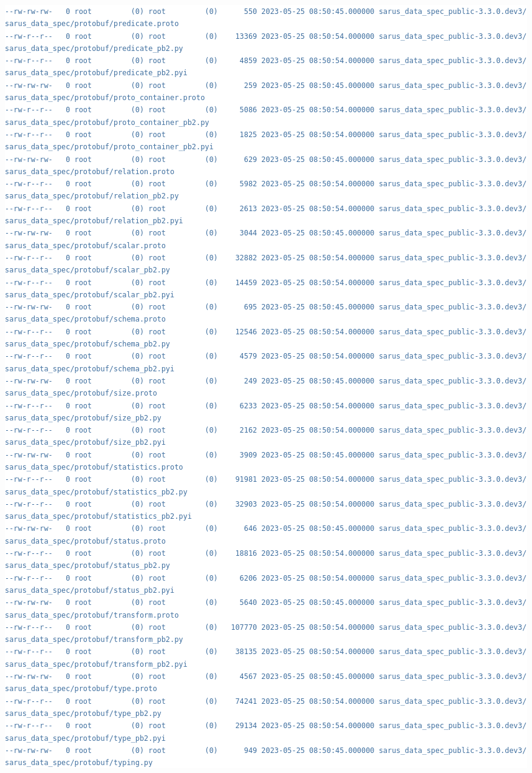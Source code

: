 ```diff
--rw-rw-rw-   0 root         (0) root         (0)      550 2023-05-25 08:50:45.000000 sarus_data_spec_public-3.3.0.dev3/sarus_data_spec/protobuf/predicate.proto
--rw-r--r--   0 root         (0) root         (0)    13369 2023-05-25 08:50:54.000000 sarus_data_spec_public-3.3.0.dev3/sarus_data_spec/protobuf/predicate_pb2.py
--rw-r--r--   0 root         (0) root         (0)     4859 2023-05-25 08:50:54.000000 sarus_data_spec_public-3.3.0.dev3/sarus_data_spec/protobuf/predicate_pb2.pyi
--rw-rw-rw-   0 root         (0) root         (0)      259 2023-05-25 08:50:45.000000 sarus_data_spec_public-3.3.0.dev3/sarus_data_spec/protobuf/proto_container.proto
--rw-r--r--   0 root         (0) root         (0)     5086 2023-05-25 08:50:54.000000 sarus_data_spec_public-3.3.0.dev3/sarus_data_spec/protobuf/proto_container_pb2.py
--rw-r--r--   0 root         (0) root         (0)     1825 2023-05-25 08:50:54.000000 sarus_data_spec_public-3.3.0.dev3/sarus_data_spec/protobuf/proto_container_pb2.pyi
--rw-rw-rw-   0 root         (0) root         (0)      629 2023-05-25 08:50:45.000000 sarus_data_spec_public-3.3.0.dev3/sarus_data_spec/protobuf/relation.proto
--rw-r--r--   0 root         (0) root         (0)     5982 2023-05-25 08:50:54.000000 sarus_data_spec_public-3.3.0.dev3/sarus_data_spec/protobuf/relation_pb2.py
--rw-r--r--   0 root         (0) root         (0)     2613 2023-05-25 08:50:54.000000 sarus_data_spec_public-3.3.0.dev3/sarus_data_spec/protobuf/relation_pb2.pyi
--rw-rw-rw-   0 root         (0) root         (0)     3044 2023-05-25 08:50:45.000000 sarus_data_spec_public-3.3.0.dev3/sarus_data_spec/protobuf/scalar.proto
--rw-r--r--   0 root         (0) root         (0)    32882 2023-05-25 08:50:54.000000 sarus_data_spec_public-3.3.0.dev3/sarus_data_spec/protobuf/scalar_pb2.py
--rw-r--r--   0 root         (0) root         (0)    14459 2023-05-25 08:50:54.000000 sarus_data_spec_public-3.3.0.dev3/sarus_data_spec/protobuf/scalar_pb2.pyi
--rw-rw-rw-   0 root         (0) root         (0)      695 2023-05-25 08:50:45.000000 sarus_data_spec_public-3.3.0.dev3/sarus_data_spec/protobuf/schema.proto
--rw-r--r--   0 root         (0) root         (0)    12546 2023-05-25 08:50:54.000000 sarus_data_spec_public-3.3.0.dev3/sarus_data_spec/protobuf/schema_pb2.py
--rw-r--r--   0 root         (0) root         (0)     4579 2023-05-25 08:50:54.000000 sarus_data_spec_public-3.3.0.dev3/sarus_data_spec/protobuf/schema_pb2.pyi
--rw-rw-rw-   0 root         (0) root         (0)      249 2023-05-25 08:50:45.000000 sarus_data_spec_public-3.3.0.dev3/sarus_data_spec/protobuf/size.proto
--rw-r--r--   0 root         (0) root         (0)     6233 2023-05-25 08:50:54.000000 sarus_data_spec_public-3.3.0.dev3/sarus_data_spec/protobuf/size_pb2.py
--rw-r--r--   0 root         (0) root         (0)     2162 2023-05-25 08:50:54.000000 sarus_data_spec_public-3.3.0.dev3/sarus_data_spec/protobuf/size_pb2.pyi
--rw-rw-rw-   0 root         (0) root         (0)     3909 2023-05-25 08:50:45.000000 sarus_data_spec_public-3.3.0.dev3/sarus_data_spec/protobuf/statistics.proto
--rw-r--r--   0 root         (0) root         (0)    91981 2023-05-25 08:50:54.000000 sarus_data_spec_public-3.3.0.dev3/sarus_data_spec/protobuf/statistics_pb2.py
--rw-r--r--   0 root         (0) root         (0)    32903 2023-05-25 08:50:54.000000 sarus_data_spec_public-3.3.0.dev3/sarus_data_spec/protobuf/statistics_pb2.pyi
--rw-rw-rw-   0 root         (0) root         (0)      646 2023-05-25 08:50:45.000000 sarus_data_spec_public-3.3.0.dev3/sarus_data_spec/protobuf/status.proto
--rw-r--r--   0 root         (0) root         (0)    18816 2023-05-25 08:50:54.000000 sarus_data_spec_public-3.3.0.dev3/sarus_data_spec/protobuf/status_pb2.py
--rw-r--r--   0 root         (0) root         (0)     6206 2023-05-25 08:50:54.000000 sarus_data_spec_public-3.3.0.dev3/sarus_data_spec/protobuf/status_pb2.pyi
--rw-rw-rw-   0 root         (0) root         (0)     5640 2023-05-25 08:50:45.000000 sarus_data_spec_public-3.3.0.dev3/sarus_data_spec/protobuf/transform.proto
--rw-r--r--   0 root         (0) root         (0)   107770 2023-05-25 08:50:54.000000 sarus_data_spec_public-3.3.0.dev3/sarus_data_spec/protobuf/transform_pb2.py
--rw-r--r--   0 root         (0) root         (0)    38135 2023-05-25 08:50:54.000000 sarus_data_spec_public-3.3.0.dev3/sarus_data_spec/protobuf/transform_pb2.pyi
--rw-rw-rw-   0 root         (0) root         (0)     4567 2023-05-25 08:50:45.000000 sarus_data_spec_public-3.3.0.dev3/sarus_data_spec/protobuf/type.proto
--rw-r--r--   0 root         (0) root         (0)    74241 2023-05-25 08:50:54.000000 sarus_data_spec_public-3.3.0.dev3/sarus_data_spec/protobuf/type_pb2.py
--rw-r--r--   0 root         (0) root         (0)    29134 2023-05-25 08:50:54.000000 sarus_data_spec_public-3.3.0.dev3/sarus_data_spec/protobuf/type_pb2.pyi
--rw-rw-rw-   0 root         (0) root         (0)      949 2023-05-25 08:50:45.000000 sarus_data_spec_public-3.3.0.dev3/sarus_data_spec/protobuf/typing.py
```